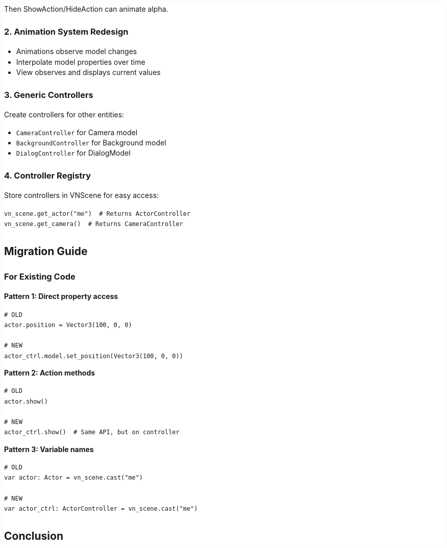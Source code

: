 Then ShowAction/HideAction can animate alpha.

### 2. Animation System Redesign
- Animations observe model changes
- Interpolate model properties over time
- View observes and displays current values

### 3. Generic Controllers
Create controllers for other entities:
- `CameraController` for Camera model
- `BackgroundController` for Background model
- `DialogController` for DialogModel

### 4. Controller Registry
Store controllers in VNScene for easy access:
```gdscript
vn_scene.get_actor("me")  # Returns ActorController
vn_scene.get_camera()  # Returns CameraController
```

## Migration Guide

### For Existing Code

**Pattern 1: Direct property access**
```gdscript
# OLD
actor.position = Vector3(100, 0, 0)

# NEW
actor_ctrl.model.set_position(Vector3(100, 0, 0))
```

**Pattern 2: Action methods**
```gdscript
# OLD
actor.show()

# NEW  
actor_ctrl.show()  # Same API, but on controller
```

**Pattern 3: Variable names**
```gdscript
# OLD
var actor: Actor = vn_scene.cast("me")

# NEW
var actor_ctrl: ActorController = vn_scene.cast("me")
```

## Conclusion
